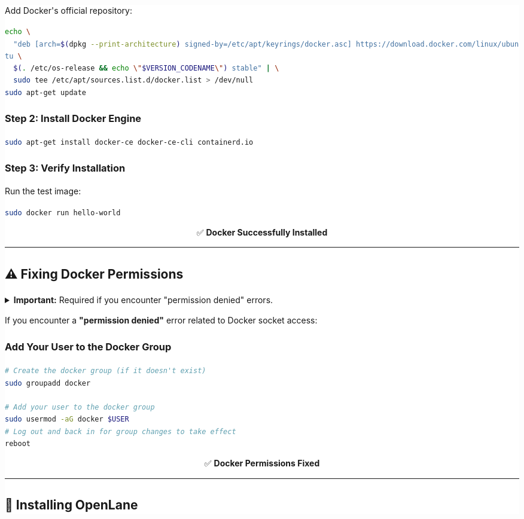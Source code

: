 Add Docker's official repository:
```bash
echo \
  "deb [arch=$(dpkg --print-architecture) signed-by=/etc/apt/keyrings/docker.asc] https://download.docker.com/linux/ubuntu \
  $(. /etc/os-release && echo \"$VERSION_CODENAME\") stable" | \
  sudo tee /etc/apt/sources.list.d/docker.list > /dev/null
sudo apt-get update
```

### **Step 2: Install Docker Engine**
```bash
sudo apt-get install docker-ce docker-ce-cli containerd.io
```

### **Step 3: Verify Installation**
Run the test image:
```bash
sudo docker run hello-world
```

<div align="center">

✅ **Docker Successfully Installed**

</div>

---

## ⚠️ **Fixing Docker Permissions**

<details><summary><b>Important:</b> Required if you encounter "permission denied" errors.</summary></details>

If you encounter a **"permission denied"** error related to Docker socket access:

### **Add Your User to the Docker Group**
```bash
# Create the docker group (if it doesn't exist)
sudo groupadd docker

# Add your user to the docker group
sudo usermod -aG docker $USER
# Log out and back in for group changes to take effect
reboot
```

<div align="center">

✅ **Docker Permissions Fixed**

</div>

---

## 🧰 **Installing OpenLane**
